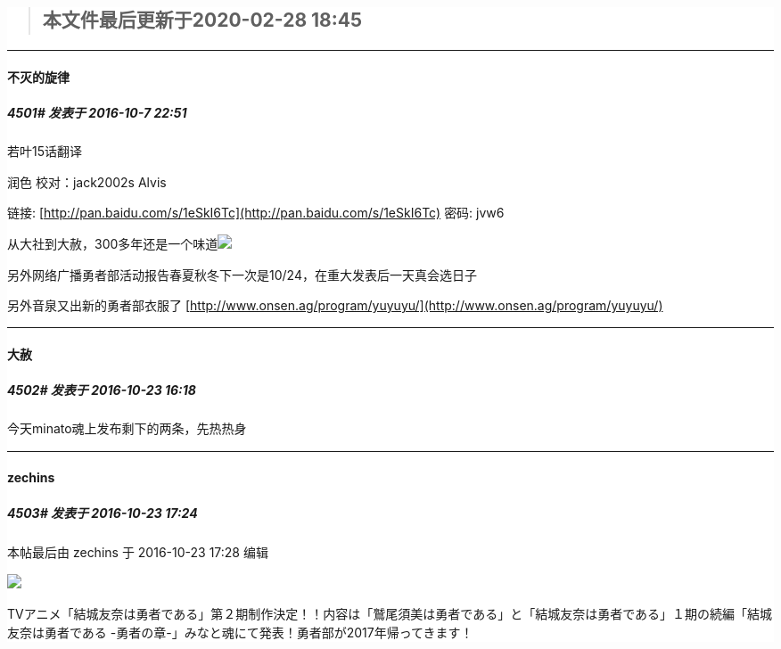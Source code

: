 > ## **本文件最后更新于2020-02-28 18:45** 



*****

####  不灭的旋律  
##### 4501#       发表于 2016-10-7 22:51




若叶15话翻译

润色 校对：jack2002s Alvis

链接: [http://pan.baidu.com/s/1eSkI6Tc](http://pan.baidu.com/s/1eSkI6Tc) 密码: jvw6

从大社到大赦，300多年还是一个味道<img src="https://static.saraba1st.com/image/smiley/face/91.gif" referrerpolicy="no-referrer">


另外网络广播勇者部活动报告春夏秋冬下一次是10/24，在重大发表后一天真会选日子

另外音泉又出新的勇者部衣服了
[http://www.onsen.ag/program/yuyuyu/](http://www.onsen.ag/program/yuyuyu/)







*****

####  大赦  
##### 4502#       发表于 2016-10-23 16:18




今天minato魂上发布剩下的两条，先热热身







*****

####  zechins  
##### 4503#       发表于 2016-10-23 17:24



 本帖最后由 zechins 于 2016-10-23 17:28 编辑 

<img src="http://ww4.sinaimg.cn/large/005Ez7Qijw1f92buhllkaj30m80chdih.jpg" referrerpolicy="no-referrer">

TVアニメ「結城友奈は勇者である」第２期制作決定！！内容は「鷲尾須美は勇者である」と「結城友奈は勇者である」１期の続編「結城友奈は勇者である -勇者の章-」みなと魂にて発表！勇者部が2017年帰ってきます！





